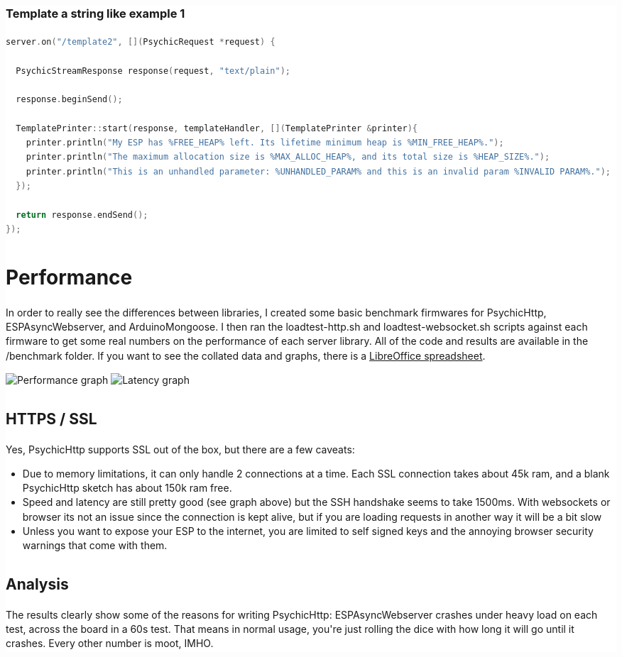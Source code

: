 ### Template a string like example 1

```C++
server.on("/template2", [](PsychicRequest *request) {

  PsychicStreamResponse response(request, "text/plain");

  response.beginSend();

  TemplatePrinter::start(response, templateHandler, [](TemplatePrinter &printer){
    printer.println("My ESP has %FREE_HEAP% left. Its lifetime minimum heap is %MIN_FREE_HEAP%.");
    printer.println("The maximum allocation size is %MAX_ALLOC_HEAP%, and its total size is %HEAP_SIZE%.");
    printer.println("This is an unhandled parameter: %UNHANDLED_PARAM% and this is an invalid param %INVALID PARAM%.");
  });

  return response.endSend();
});
```

# Performance

In order to really see the differences between libraries, I created some basic benchmark firmwares for PsychicHttp, ESPAsyncWebserver, and ArduinoMongoose. I then ran the loadtest-http.sh and loadtest-websocket.sh scripts against each firmware to get some real numbers on the performance of each server library. All of the code and results are available in the /benchmark folder. If you want to see the collated data and graphs, there is a [LibreOffice spreadsheet](/benchmark/comparison.ods).

![Performance graph](/benchmark/performance.png)
![Latency graph](/benchmark/latency.png)

## HTTPS / SSL

Yes, PsychicHttp supports SSL out of the box, but there are a few caveats:

- Due to memory limitations, it can only handle 2 connections at a time. Each SSL connection takes about 45k ram, and a blank PsychicHttp sketch has about 150k ram free.
- Speed and latency are still pretty good (see graph above) but the SSH handshake seems to take 1500ms. With websockets or browser its not an issue since the connection is kept alive, but if you are loading requests in another way it will be a bit slow
- Unless you want to expose your ESP to the internet, you are limited to self signed keys and the annoying browser security warnings that come with them.

## Analysis

The results clearly show some of the reasons for writing PsychicHttp: ESPAsyncWebserver crashes under heavy load on each test, across the board in a 60s test. That means in normal usage, you're just rolling the dice with how long it will go until it crashes. Every other number is moot, IMHO.
